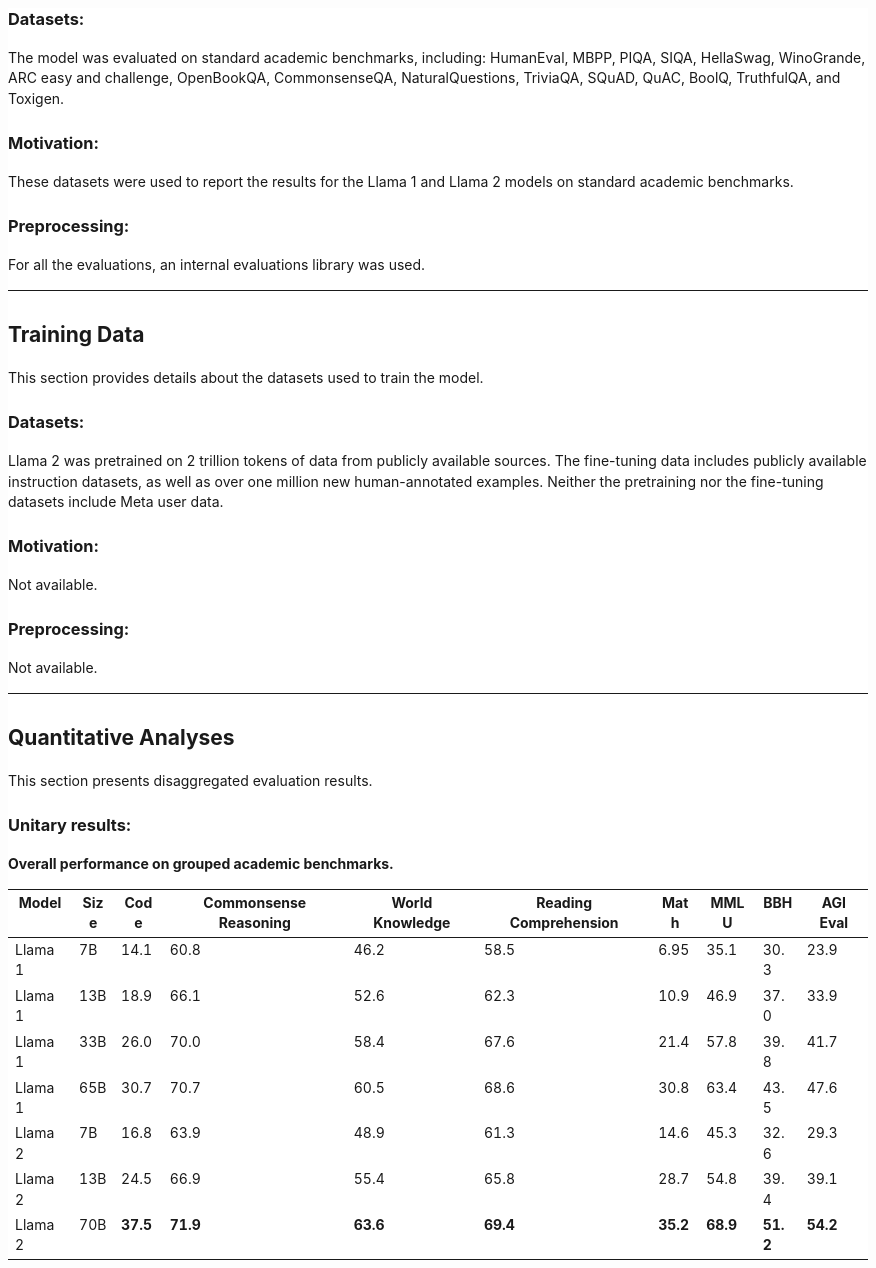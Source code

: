 ### Datasets:
The model was evaluated on standard academic benchmarks, including: HumanEval, MBPP, PIQA, SIQA, HellaSwag, WinoGrande, ARC easy and challenge, OpenBookQA, CommonsenseQA, NaturalQuestions, TriviaQA, SQuAD, QuAC, BoolQ, TruthfulQA, and Toxigen.

### Motivation:
These datasets were used to report the results for the Llama 1 and Llama 2 models on standard academic benchmarks.

### Preprocessing:
For all the evaluations, an internal evaluations library was used.

---

## Training Data
This section provides details about the datasets used to train the model.

### Datasets:
Llama 2 was pretrained on 2 trillion tokens of data from publicly available sources. The fine-tuning data includes publicly available instruction datasets, as well as over one million new human-annotated examples. Neither the pretraining nor the fine-tuning datasets include Meta user data.

### Motivation:
Not available.

### Preprocessing:
Not available.

---

## Quantitative Analyses
This section presents disaggregated evaluation results.

### Unitary results:

**Overall performance on grouped academic benchmarks.**

|Model|Size|Code|Commonsense Reasoning|World Knowledge|Reading Comprehension|Math|MMLU|BBH|AGI Eval|
|---|---|---|---|---|---|---|---|---|---|
|Llama 1|7B|14.1|60.8|46.2|58.5|6.95|35.1|30.3|23.9|
|Llama 1|13B|18.9|66.1|52.6|62.3|10.9|46.9|37.0|33.9|
|Llama 1|33B|26.0|70.0|58.4|67.6|21.4|57.8|39.8|41.7|
|Llama 1|65B|30.7|70.7|60.5|68.6|30.8|63.4|43.5|47.6|
|Llama 2|7B|16.8|63.9|48.9|61.3|14.6|45.3|32.6|29.3|
|Llama 2|13B|24.5|66.9|55.4|65.8|28.7|54.8|39.4|39.1|
|Llama 2|70B|**37.5**|**71.9**|**63.6**|**69.4**|**35.2**|**68.9**|**51.2**|**54.2**|
